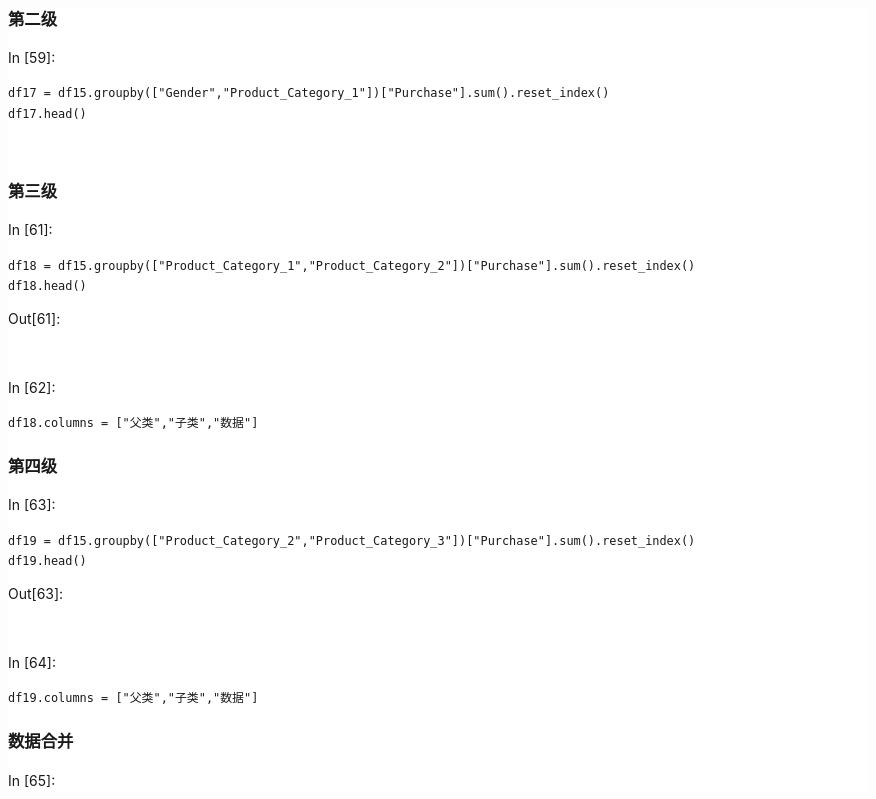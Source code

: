 ### 第二级

In \[59\]:

```
df17 = df15.groupby(["Gender","Product_Category_1"])["Purchase"].sum().reset_index()
df17.head()

```

![Image](data:image/gif;base64,iVBORw0KGgoAAAANSUhEUgAAAAEAAAABCAYAAAAfFcSJAAAADUlEQVQImWNgYGBgAAAABQABh6FO1AAAAABJRU5ErkJggg==)

### 第三级

In \[61\]:

```
df18 = df15.groupby(["Product_Category_1","Product_Category_2"])["Purchase"].sum().reset_index()
df18.head()

```

Out\[61\]:

![Image](data:image/gif;base64,iVBORw0KGgoAAAANSUhEUgAAAAEAAAABCAYAAAAfFcSJAAAADUlEQVQImWNgYGBgAAAABQABh6FO1AAAAABJRU5ErkJggg==)

In \[62\]:

```
df18.columns = ["父类","子类","数据"]

```

### 第四级

In \[63\]:

```
df19 = df15.groupby(["Product_Category_2","Product_Category_3"])["Purchase"].sum().reset_index()
df19.head()

```

Out\[63\]:

![Image](data:image/gif;base64,iVBORw0KGgoAAAANSUhEUgAAAAEAAAABCAYAAAAfFcSJAAAADUlEQVQImWNgYGBgAAAABQABh6FO1AAAAABJRU5ErkJggg==)

In \[64\]:

```
df19.columns = ["父类","子类","数据"]

```

### 数据合并

In \[65\]:
